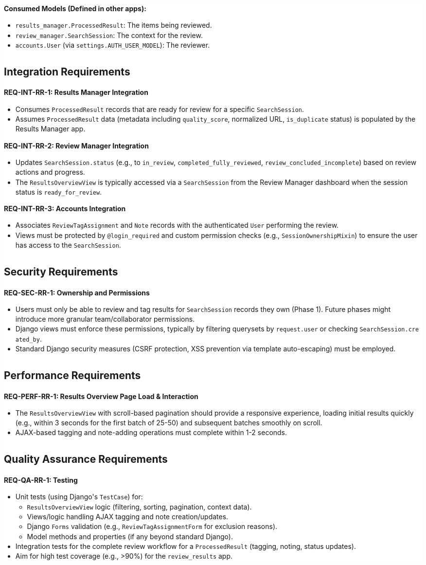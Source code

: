 **Consumed Models (Defined in other apps):**
- `results_manager.ProcessedResult`: The items being reviewed.
- `review_manager.SearchSession`: The context for the review.
- `accounts.User` (via `settings.AUTH_USER_MODEL`): The reviewer.

## Integration Requirements

**REQ-INT-RR-1: Results Manager Integration**
- Consumes `ProcessedResult` records that are ready for review for a specific `SearchSession`.
- Assumes `ProcessedResult` data (metadata including `quality_score`, normalized URL, `is_duplicate` status) is populated by the Results Manager app.

**REQ-INT-RR-2: Review Manager Integration**
- Updates `SearchSession.status` (e.g., to `in_review`, `completed_fully_reviewed`, `review_concluded_incomplete`) based on review actions and progress.
- The `ResultsOverviewView` is typically accessed via a `SearchSession` from the Review Manager dashboard when the session status is `ready_for_review`.

**REQ-INT-RR-3: Accounts Integration**
- Associates `ReviewTagAssignment` and `Note` records with the authenticated `User` performing the review.
- Views must be protected by `@login_required` and custom permission checks (e.g., `SessionOwnershipMixin`) to ensure the user has access to the `SearchSession`.

## Security Requirements

**REQ-SEC-RR-1: Ownership and Permissions**
- Users must only be able to review and tag results for `SearchSession` records they own (Phase 1). Future phases might introduce more granular team/collaborator permissions.
- Django views must enforce these permissions, typically by filtering querysets by `request.user` or checking `SearchSession.created_by`.
- Standard Django security measures (CSRF protection, XSS prevention via template auto-escaping) must be employed.

## Performance Requirements

**REQ-PERF-RR-1: Results Overview Page Load & Interaction**
- The `ResultsOverviewView` with scroll-based pagination should provide a responsive experience, loading initial results quickly (e.g., within 3 seconds for the first batch of 25-50) and subsequent batches smoothly on scroll.
- AJAX-based tagging and note-adding operations must complete within 1-2 seconds.

## Quality Assurance Requirements

**REQ-QA-RR-1: Testing**
- Unit tests (using Django's `TestCase`) for:
    - `ResultsOverviewView` logic (filtering, sorting, pagination, context data).
    - Views/logic handling AJAX tagging and note creation/updates.
    - Django `Forms` validation (e.g., `ReviewTagAssignmentForm` for exclusion reasons).
    - Model methods and properties (if any beyond standard Django).
- Integration tests for the complete review workflow for a `ProcessedResult` (tagging, noting, status updates).
- Aim for high test coverage (e.g., >90%) for the `review_results` app.
